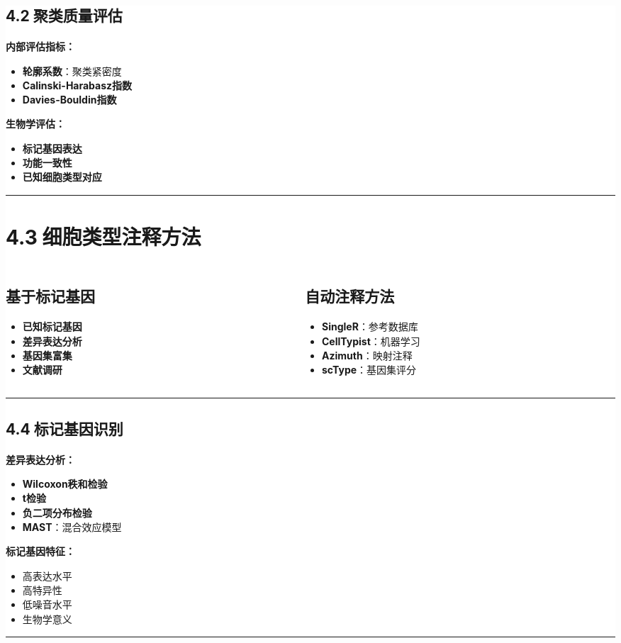 
## 4.2 聚类质量评估

**内部评估指标：**
- **轮廓系数**：聚类紧密度
- **Calinski-Harabasz指数**
- **Davies-Bouldin指数**

**生物学评估：**
- **标记基因表达**
- **功能一致性**
- **已知细胞类型对应**

---


# 4.3 细胞类型注释方法

<div class="columns">
<div class="column">

## 基于标记基因
- **已知标记基因**
- **差异表达分析**
- **基因集富集**
- **文献调研**

</div>
<div class="column">

## 自动注释方法
- **SingleR**：参考数据库
- **CellTypist**：机器学习
- **Azimuth**：映射注释
- **scType**：基因集评分

</div>
</div>

---

## 4.4 标记基因识别

**差异表达分析：**
- **Wilcoxon秩和检验**
- **t检验**
- **负二项分布检验**
- **MAST**：混合效应模型

**标记基因特征：**
- 高表达水平
- 高特异性
- 低噪音水平
- 生物学意义

---